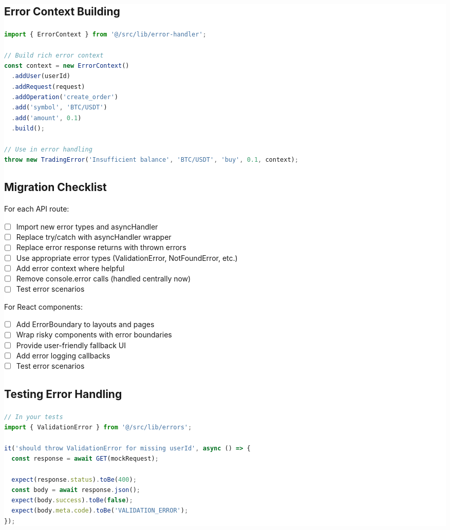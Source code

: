 ## Error Context Building

```typescript
import { ErrorContext } from '@/src/lib/error-handler';

// Build rich error context
const context = new ErrorContext()
  .addUser(userId)
  .addRequest(request)
  .addOperation('create_order')
  .add('symbol', 'BTC/USDT')
  .add('amount', 0.1)
  .build();

// Use in error handling
throw new TradingError('Insufficient balance', 'BTC/USDT', 'buy', 0.1, context);
```

## Migration Checklist

For each API route:

- [ ] Import new error types and asyncHandler
- [ ] Replace try/catch with asyncHandler wrapper
- [ ] Replace error response returns with thrown errors
- [ ] Use appropriate error types (ValidationError, NotFoundError, etc.)
- [ ] Add error context where helpful
- [ ] Remove console.error calls (handled centrally now)
- [ ] Test error scenarios

For React components:

- [ ] Add ErrorBoundary to layouts and pages
- [ ] Wrap risky components with error boundaries
- [ ] Provide user-friendly fallback UI
- [ ] Add error logging callbacks
- [ ] Test error scenarios

## Testing Error Handling

```typescript
// In your tests
import { ValidationError } from '@/src/lib/errors';

it('should throw ValidationError for missing userId', async () => {
  const response = await GET(mockRequest);
  
  expect(response.status).toBe(400);
  const body = await response.json();
  expect(body.success).toBe(false);
  expect(body.meta.code).toBe('VALIDATION_ERROR');
});
```
